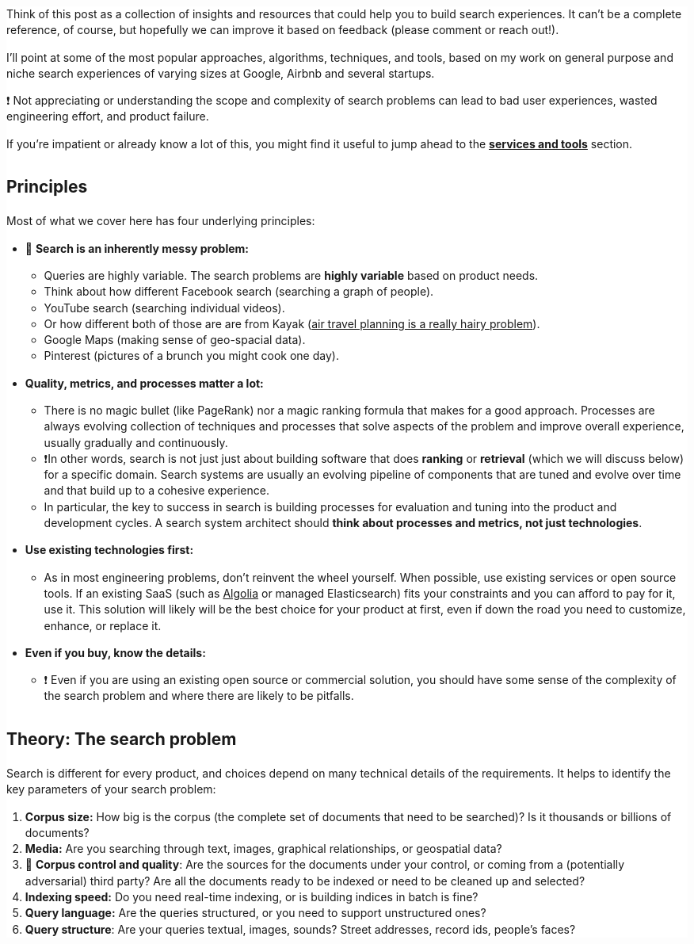 Think of this post as a collection of insights and resources that could help you to build search experiences. It can’t be a complete reference, of course, but hopefully we can improve it based on feedback (please comment or reach out!).

I’ll point at some of the most popular approaches, algorithms, techniques, and tools, based on my work on general purpose and niche search experiences of varying sizes at Google, Airbnb and several startups.

❗️ Not appreciating or understanding the scope and complexity of search problems can lead to bad user experiences, wasted engineering effort, and product failure.

If you’re impatient or already know a lot of this, you might find it useful to jump ahead to the [**services and tools**](#services-and-tools) section.

## Principles

Most of what we cover here has four underlying principles:

* 🔹 **Search is an inherently messy problem:**
  * Queries are highly variable. The search problems are **highly variable** based on product needs.
  * Think about how different Facebook search (searching a graph of people).
  * YouTube search (searching individual videos).
  * Or how different both of those are are from Kayak ([air travel planning is a really hairy problem](http://www.demarcken.org/carl/papers/ITA-software-travel-complexity/ITA-software-travel-complexity.pdf)).
  * Google Maps (making sense of geo-spacial data).
  * Pinterest (pictures of a brunch you might cook one day).

* **Quality, metrics, and processes matter a lot:**
  * There is no magic bullet (like PageRank) nor a magic ranking formula that makes for a good approach. Processes are always evolving collection of techniques and processes that solve aspects of the problem and improve overall experience, usually gradually and continuously.
  * ❗️In other words, search is not just just about building software that does **ranking** or **retrieval** (which we will discuss below) for a specific domain. Search systems are usually an evolving pipeline of components that are tuned and evolve over time and that build up to a cohesive experience.
  * In particular, the key to success in search is building processes for evaluation and tuning into the product and development cycles. A search system architect should **think about processes and metrics, not just technologies**.

* **Use existing technologies first:**
  * As in most engineering problems, don’t reinvent the wheel yourself. When possible, use existing services or open source tools. If an existing SaaS (such as [Algolia](https://www.algolia.com/) or managed Elasticsearch) fits your constraints and you can afford to pay for it, use it. This solution will likely will be the best choice for your product at first, even if down the road you need to customize, enhance, or replace it.

* **Even if you buy, know the details:**
  * ❗️ Even if you are using an existing open source or commercial solution, you should have some sense of the complexity of the search problem and where there are likely to be pitfalls.

## Theory: The search problem

Search is different for every product, and choices depend on many technical details of the requirements. It helps to identify the key parameters of your search problem:
1. **Corpus size:** How big is the corpus (the complete set of documents that need to be searched)? Is it thousands or billions of documents?
2. **Media:** Are you searching through text, images, graphical relationships, or geospatial data?
3. 🔹 **Corpus control and quality**: Are the sources for the documents under your control, or coming from a (potentially adversarial) third party? Are all the documents ready to be indexed or need to be cleaned up and selected?
4. **Indexing speed:** Do you need real-time indexing, or is building indices in batch is fine?
5. **Query language:** Are the queries structured, or you need to support unstructured ones?
6. **Query structure**: Are your queries textual, images, sounds? Street addresses, record ids, people’s faces?